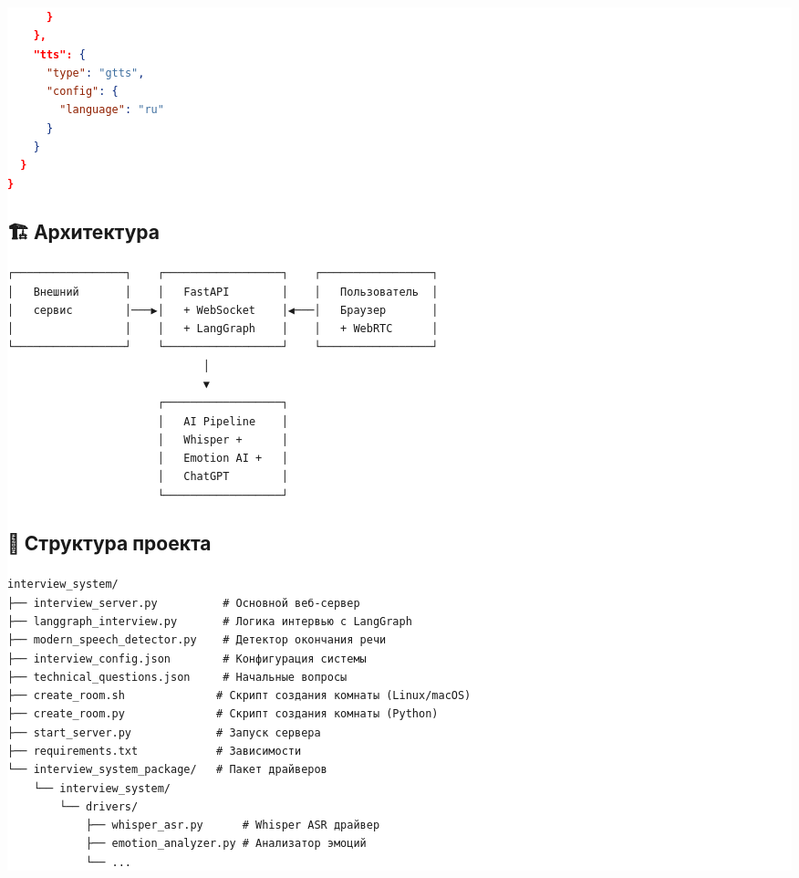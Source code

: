 ```json
      }
    },
    "tts": {
      "type": "gtts",
      "config": {
        "language": "ru"
      }
    }
  }
}
```

## 🏗️ Архитектура

```
┌─────────────────┐    ┌──────────────────┐    ┌─────────────────┐
│   Внешний       │    │   FastAPI        │    │   Пользователь  │
│   сервис        │───▶│   + WebSocket    │◀───│   Браузер       │
│                 │    │   + LangGraph    │    │   + WebRTC      │
└─────────────────┘    └──────────────────┘    └─────────────────┘
                              │
                              ▼
                       ┌──────────────────┐
                       │   AI Pipeline    │
                       │   Whisper +      │
                       │   Emotion AI +   │
                       │   ChatGPT        │
                       └──────────────────┘
```

## 📁 Структура проекта

```
interview_system/
├── interview_server.py          # Основной веб-сервер
├── langgraph_interview.py       # Логика интервью с LangGraph
├── modern_speech_detector.py    # Детектор окончания речи
├── interview_config.json        # Конфигурация системы
├── technical_questions.json     # Начальные вопросы
├── create_room.sh              # Скрипт создания комнаты (Linux/macOS)
├── create_room.py              # Скрипт создания комнаты (Python)
├── start_server.py             # Запуск сервера
├── requirements.txt            # Зависимости
└── interview_system_package/   # Пакет драйверов
    └── interview_system/
        └── drivers/
            ├── whisper_asr.py      # Whisper ASR драйвер
            ├── emotion_analyzer.py # Анализатор эмоций
            └── ...
```
